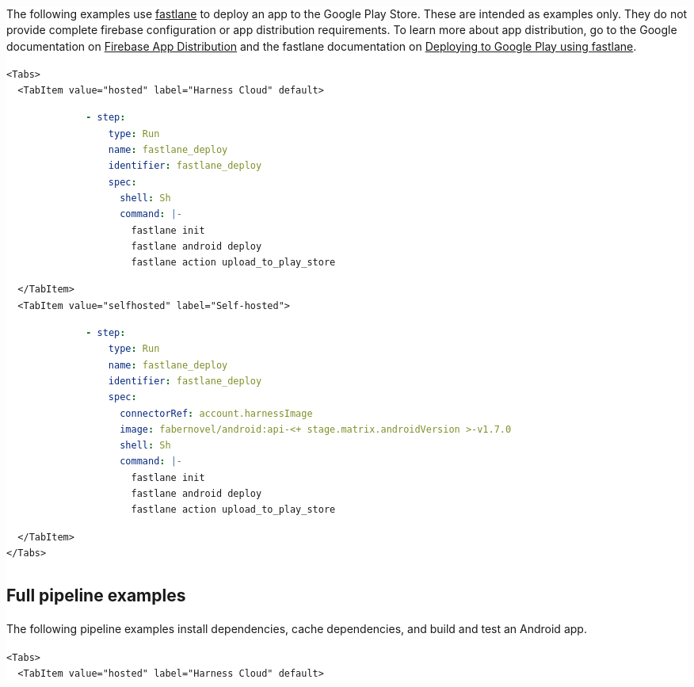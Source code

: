 The following examples use [fastlane](https://docs.fastlane.tools/) to deploy an app to the Google Play Store. These are intended as examples only. They do not provide complete firebase configuration or app distribution requirements. To learn more about app distribution, go to the Google documentation on [Firebase App Distribution](https://firebase.google.com/docs/app-distribution) and the fastlane documentation on [Deploying to Google Play using fastlane](https://docs.fastlane.tools/getting-started/android/release-deployment/).

```mdx-code-block
<Tabs>
  <TabItem value="hosted" label="Harness Cloud" default>
```

```yaml
              - step:
                  type: Run
                  name: fastlane_deploy
                  identifier: fastlane_deploy
                  spec:
                    shell: Sh
                    command: |-
                      fastlane init
                      fastlane android deploy
                      fastlane action upload_to_play_store
```

```mdx-code-block
  </TabItem>
  <TabItem value="selfhosted" label="Self-hosted">
```

```yaml
              - step:
                  type: Run
                  name: fastlane_deploy
                  identifier: fastlane_deploy
                  spec:
                    connectorRef: account.harnessImage
                    image: fabernovel/android:api-<+ stage.matrix.androidVersion >-v1.7.0
                    shell: Sh
                    command: |-
                      fastlane init
                      fastlane android deploy
                      fastlane action upload_to_play_store
```

```mdx-code-block
  </TabItem>
</Tabs>
```

## Full pipeline examples

The following pipeline examples install dependencies, cache dependencies, and build and test an Android app.

```mdx-code-block
<Tabs>
  <TabItem value="hosted" label="Harness Cloud" default>
```
